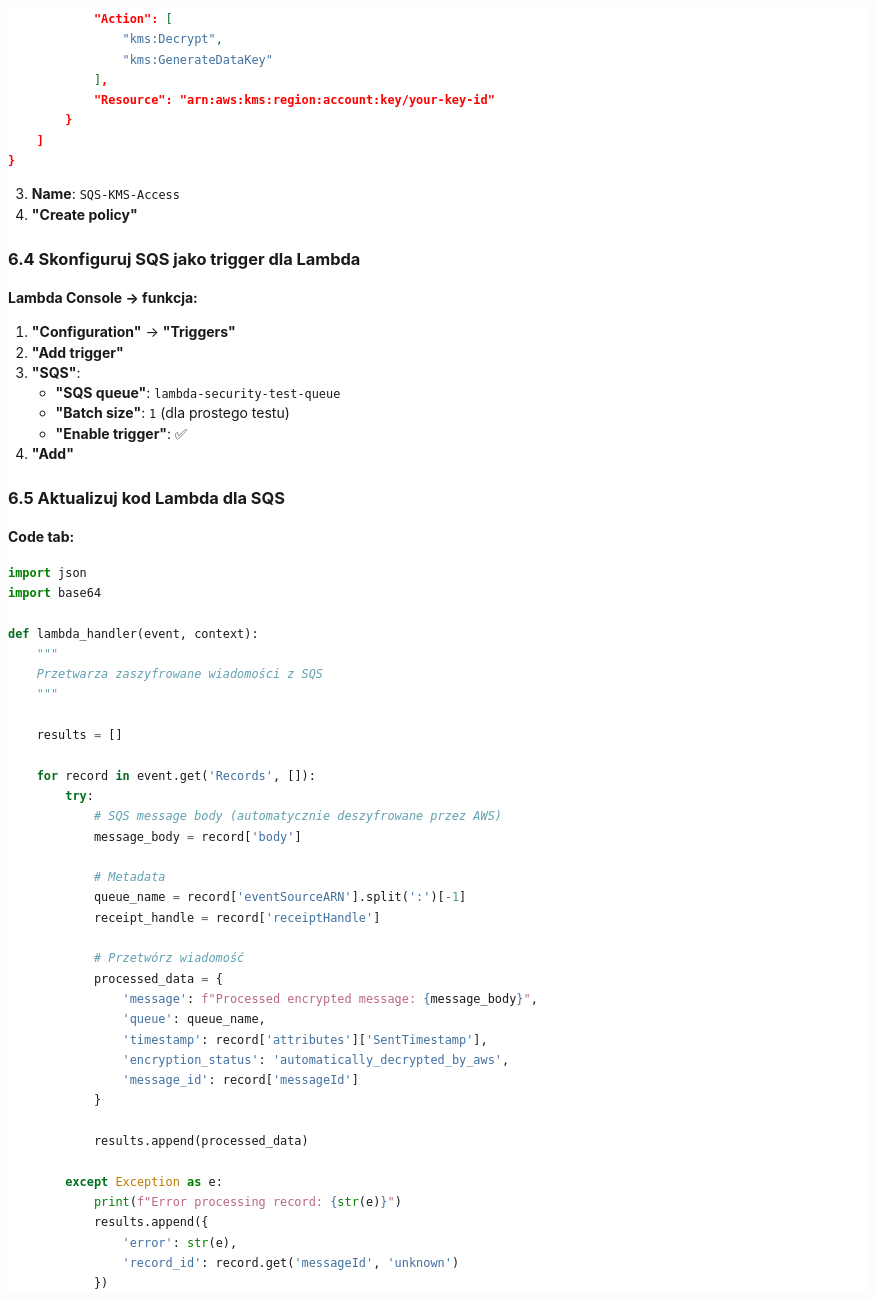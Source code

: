 ```json
            "Action": [
                "kms:Decrypt",
                "kms:GenerateDataKey"
            ],
            "Resource": "arn:aws:kms:region:account:key/your-key-id"
        }
    ]
}
```

3. **Name**: `SQS-KMS-Access`
4. **"Create policy"**

### 6.4 Skonfiguruj SQS jako trigger dla Lambda

**Lambda Console → funkcja:**
1. **"Configuration"** → **"Triggers"**
2. **"Add trigger"**
3. **"SQS"**:
   - **"SQS queue"**: `lambda-security-test-queue`
   - **"Batch size"**: `1` (dla prostego testu)
   - **"Enable trigger"**: ✅
4. **"Add"**

### 6.5 Aktualizuj kod Lambda dla SQS

**Code tab:**
```python
import json
import base64

def lambda_handler(event, context):
    """
    Przetwarza zaszyfrowane wiadomości z SQS
    """
    
    results = []
    
    for record in event.get('Records', []):
        try:
            # SQS message body (automatycznie deszyfrowane przez AWS)
            message_body = record['body']
            
            # Metadata
            queue_name = record['eventSourceARN'].split(':')[-1]
            receipt_handle = record['receiptHandle']
            
            # Przetwórz wiadomość
            processed_data = {
                'message': f"Processed encrypted message: {message_body}",
                'queue': queue_name,
                'timestamp': record['attributes']['SentTimestamp'],
                'encryption_status': 'automatically_decrypted_by_aws',
                'message_id': record['messageId']
            }
            
            results.append(processed_data)
            
        except Exception as e:
            print(f"Error processing record: {str(e)}")
            results.append({
                'error': str(e),
                'record_id': record.get('messageId', 'unknown')
            })
```